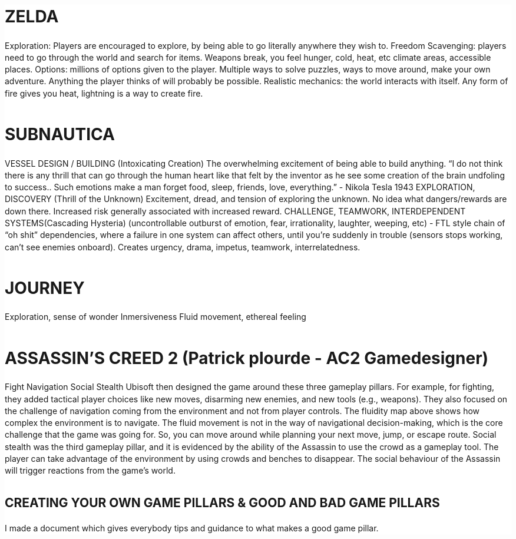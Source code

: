 # ZELDA
Exploration: Players are encouraged to explore, by being able to go literally anywhere they wish to.
Freedom
Scavenging: players need to go through the world and search for items. Weapons break, you feel hunger, cold, heat, etc climate areas, accessible places.
Options: millions of options given to the player. Multiple ways to solve puzzles, ways to move around, make your own adventure. Anything the player thinks of will probably be possible.
Realistic mechanics: the world interacts with itself. Any form of fire gives you heat, lightning is a way to create fire.

# SUBNAUTICA
VESSEL DESIGN / BUILDING (Intoxicating Creation) The overwhelming excitement of being able to build anything. “I do not think there is any thrill that can go through the human heart like that felt by the inventor as he see some creation of the brain undfoling to success.. Such emotions make a man forget food, sleep, friends, love, everything.” - Nikola Tesla 1943
EXPLORATION, DISCOVERY (Thrill of the Unknown) Excitement, dread, and tension of exploring the unknown. No idea what dangers/rewards are down there. Increased risk generally associated with increased reward.
CHALLENGE, TEAMWORK, INTERDEPENDENT SYSTEMS(Cascading Hysteria) (uncontrollable outburst of emotion, fear, irrationality, laughter, weeping, etc) - FTL style chain of “oh shit” dependencies, where a failure in one system can affect others, until you’re suddenly in trouble (sensors stops working, can’t see enemies onboard). Creates urgency, drama, impetus, teamwork, interrelatedness.

# JOURNEY
Exploration, sense of wonder
Inmersiveness
Fluid movement, ethereal feeling

# ASSASSIN’S CREED 2 (Patrick plourde - AC2 Gamedesigner)
Fight
Navigation
Social Stealth
Ubisoft then designed the game around these three gameplay pillars. For example, for fighting, they added tactical player choices like new moves, disarming new enemies, and new tools (e.g., weapons). They also focused on the challenge of navigation coming from the environment and not from player controls. The fluidity map above shows how complex the environment is to navigate. The fluid movement is not in the way of navigational decision-making, which is the core challenge that the game was going for. So, you can move around while planning your next move, jump, or escape route. Social stealth was the third gameplay pillar, and it is evidenced by the ability of the Assassin to use the crowd as a gameplay tool. The player can take advantage of the environment by using crowds and benches to disappear. The social behaviour of the Assassin will trigger reactions from the game’s world.


## CREATING YOUR OWN GAME PILLARS & GOOD AND BAD GAME PILLARS
I made a document which gives everybody tips and guidance to what makes a good game pillar. 
